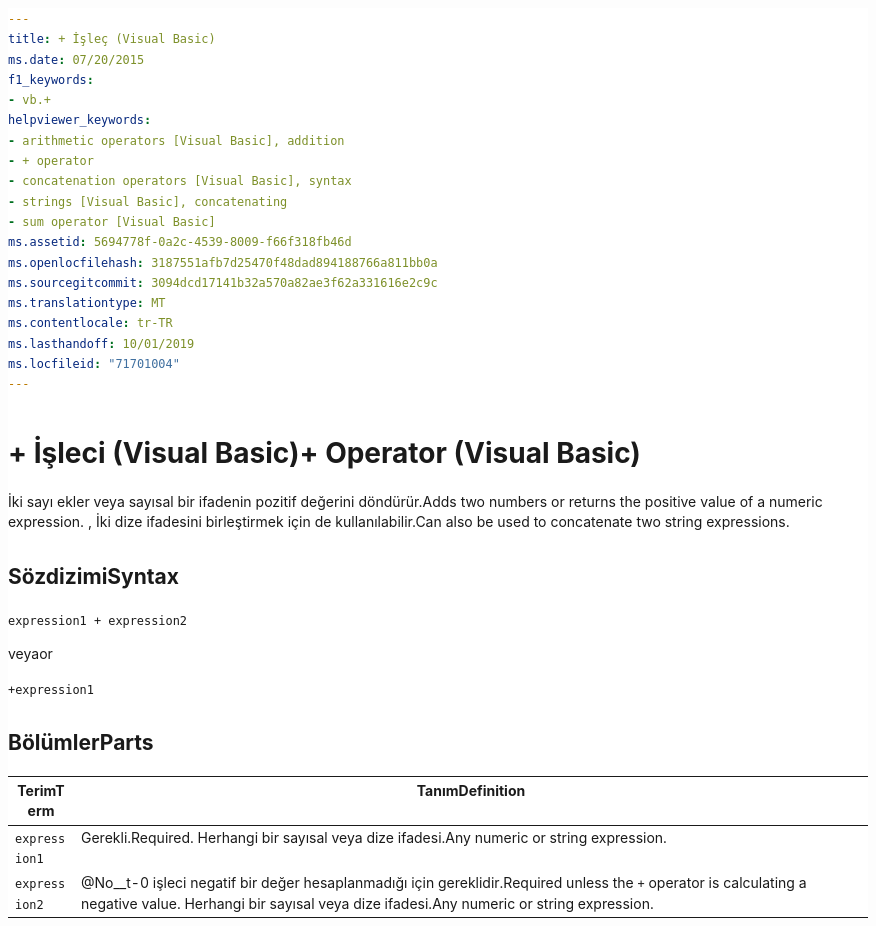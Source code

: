```yaml
---
title: + İşleç (Visual Basic)
ms.date: 07/20/2015
f1_keywords:
- vb.+
helpviewer_keywords:
- arithmetic operators [Visual Basic], addition
- + operator
- concatenation operators [Visual Basic], syntax
- strings [Visual Basic], concatenating
- sum operator [Visual Basic]
ms.assetid: 5694778f-0a2c-4539-8009-f66f318fb46d
ms.openlocfilehash: 3187551afb7d25470f48dad894188766a811bb0a
ms.sourcegitcommit: 3094dcd17141b32a570a82ae3f62a331616e2c9c
ms.translationtype: MT
ms.contentlocale: tr-TR
ms.lasthandoff: 10/01/2019
ms.locfileid: "71701004"
---
```

# <a name="-operator-visual-basic"></a><span data-ttu-id="b83b8-102">+ İşleci (Visual Basic)</span><span class="sxs-lookup"><span data-stu-id="b83b8-102">+ Operator (Visual Basic)</span></span>
<span data-ttu-id="b83b8-103">İki sayı ekler veya sayısal bir ifadenin pozitif değerini döndürür.</span><span class="sxs-lookup"><span data-stu-id="b83b8-103">Adds two numbers or returns the positive value of a numeric expression.</span></span> <span data-ttu-id="b83b8-104">, İki dize ifadesini birleştirmek için de kullanılabilir.</span><span class="sxs-lookup"><span data-stu-id="b83b8-104">Can also be used to concatenate two string expressions.</span></span>  
  
## <a name="syntax"></a><span data-ttu-id="b83b8-105">Sözdizimi</span><span class="sxs-lookup"><span data-stu-id="b83b8-105">Syntax</span></span>  
  
```vb
expression1 + expression2
```
  
<span data-ttu-id="b83b8-106">veya</span><span class="sxs-lookup"><span data-stu-id="b83b8-106">or</span></span>

```vb  
+expression1  
```  
  
## <a name="parts"></a><span data-ttu-id="b83b8-107">Bölümler</span><span class="sxs-lookup"><span data-stu-id="b83b8-107">Parts</span></span>  
  
|<span data-ttu-id="b83b8-108">Terim</span><span class="sxs-lookup"><span data-stu-id="b83b8-108">Term</span></span>|<span data-ttu-id="b83b8-109">Tanım</span><span class="sxs-lookup"><span data-stu-id="b83b8-109">Definition</span></span>|  
|---|---|  
|`expression1`|<span data-ttu-id="b83b8-110">Gerekli.</span><span class="sxs-lookup"><span data-stu-id="b83b8-110">Required.</span></span> <span data-ttu-id="b83b8-111">Herhangi bir sayısal veya dize ifadesi.</span><span class="sxs-lookup"><span data-stu-id="b83b8-111">Any numeric or string expression.</span></span>|  
|`expression2`|<span data-ttu-id="b83b8-112">@No__t-0 işleci negatif bir değer hesaplanmadığı için gereklidir.</span><span class="sxs-lookup"><span data-stu-id="b83b8-112">Required unless the `+` operator is calculating a negative value.</span></span> <span data-ttu-id="b83b8-113">Herhangi bir sayısal veya dize ifadesi.</span><span class="sxs-lookup"><span data-stu-id="b83b8-113">Any numeric or string expression.</span></span>|  
  